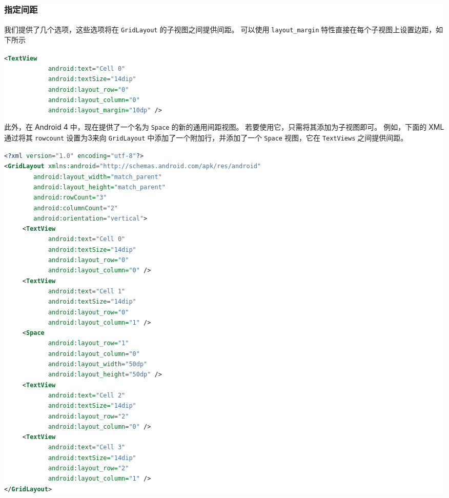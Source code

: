 ```xml
```

### <a name="specifying-spacing"></a>指定间距

我们提供了几个选项，这些选项将在 `GridLayout` 的子视图之间提供间距。 可以使用 `layout_margin` 特性直接在每个子视图上设置边距，如下所示

```xml
<TextView
            android:text="Cell 0"
            android:textSize="14dip"
            android:layout_row="0"
            android:layout_column="0"
            android:layout_margin="10dp" />
```

此外，在 Android 4 中，现在提供了一个名为 `Space` 的新的通用间距视图。 若要使用它，只需将其添加为子视图即可。
例如，下面的 XML 通过将其 `rowcount` 设置为3来向 `GridLayout` 中添加了一个附加行，并添加了一个 `Space` 视图，它在 `TextViews` 之间提供间距。

```xml
<?xml version="1.0" encoding="utf-8"?>
<GridLayout xmlns:android="http://schemas.android.com/apk/res/android"
        android:layout_width="match_parent"
        android:layout_height="match_parent"    
        android:rowCount="3"
        android:columnCount="2"
        android:orientation="vertical">
     <TextView
            android:text="Cell 0"
            android:textSize="14dip"
            android:layout_row="0"
            android:layout_column="0" />
     <TextView
            android:text="Cell 1"
            android:textSize="14dip"
            android:layout_row="0"        
            android:layout_column="1" />
     <Space
            android:layout_row="1"
            android:layout_column="0"
            android:layout_width="50dp"         
            android:layout_height="50dp" />    
     <TextView
            android:text="Cell 2"
            android:textSize="14dip"
            android:layout_row="2"        
            android:layout_column="0" />
     <TextView
            android:text="Cell 3"
            android:textSize="14dip"
            android:layout_row="2"        
            android:layout_column="1" />
</GridLayout>
```
